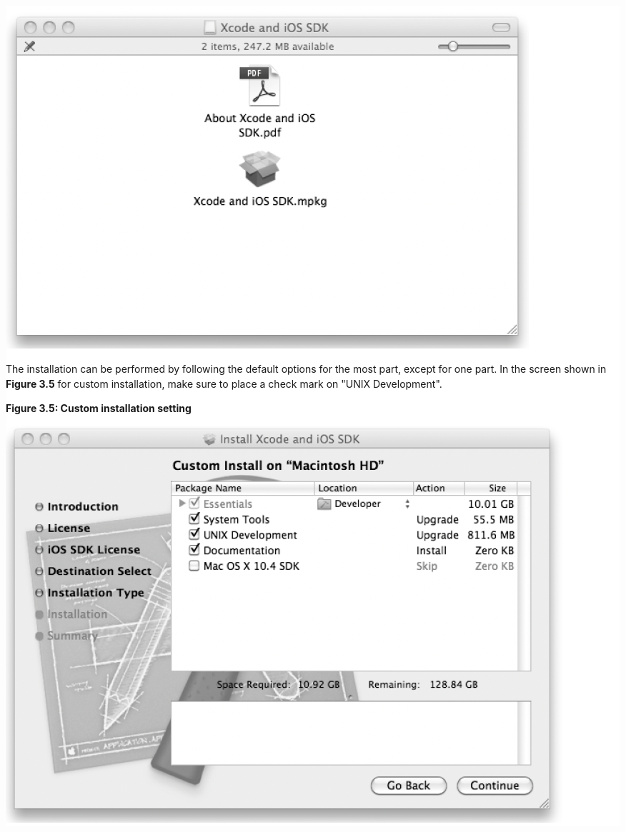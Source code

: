 ![](<../.gitbook/assets/Screen_Shot_2022-01-02_at_9.10.36_PM.png>)

The installation can be performed by following the default options for the most part, except for one part. In the screen shown in **Figure 3.5** for custom installation, make sure to place a check mark on "UNIX Development".

**Figure 3.5: Custom installation setting**

![](<../.gitbook/assets/Screen_Shot_2022-01-02_at_9.11.22_PM.png>)
